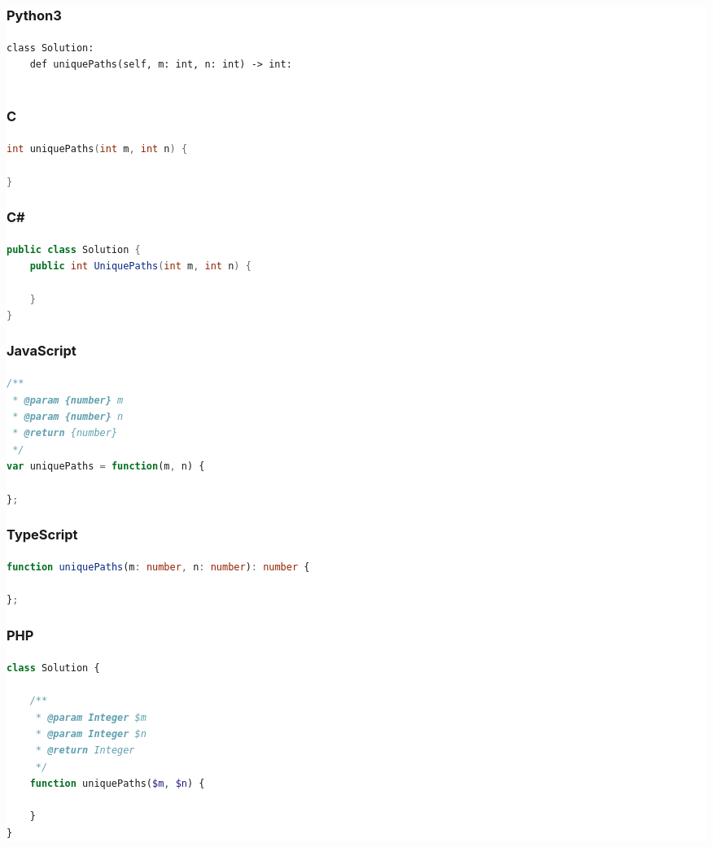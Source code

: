 ### Python3

```python3
class Solution:
    def uniquePaths(self, m: int, n: int) -> int:
        
```

### C

```c
int uniquePaths(int m, int n) {
    
}
```

### C#

```csharp
public class Solution {
    public int UniquePaths(int m, int n) {
        
    }
}
```

### JavaScript

```javascript
/**
 * @param {number} m
 * @param {number} n
 * @return {number}
 */
var uniquePaths = function(m, n) {
    
};
```

### TypeScript

```typescript
function uniquePaths(m: number, n: number): number {
    
};
```

### PHP

```php
class Solution {

    /**
     * @param Integer $m
     * @param Integer $n
     * @return Integer
     */
    function uniquePaths($m, $n) {
        
    }
}
```
